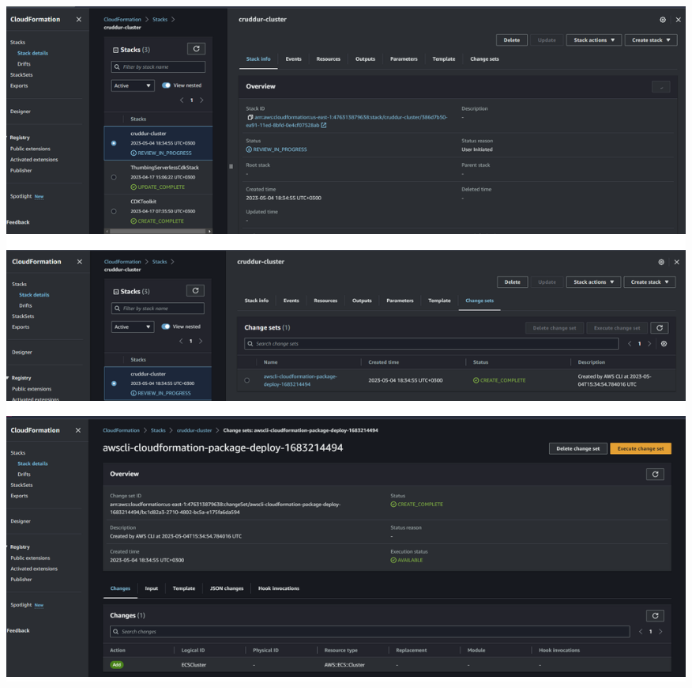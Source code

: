 ![CloudFormation](assets/week-10/cloudformation-2-review.png)

![CloudFormation](assets/week-10/cloudformation-3-change-sets.png)

![CloudFormation](assets/week-10/cloudformation-3-change-sets-details.png)
